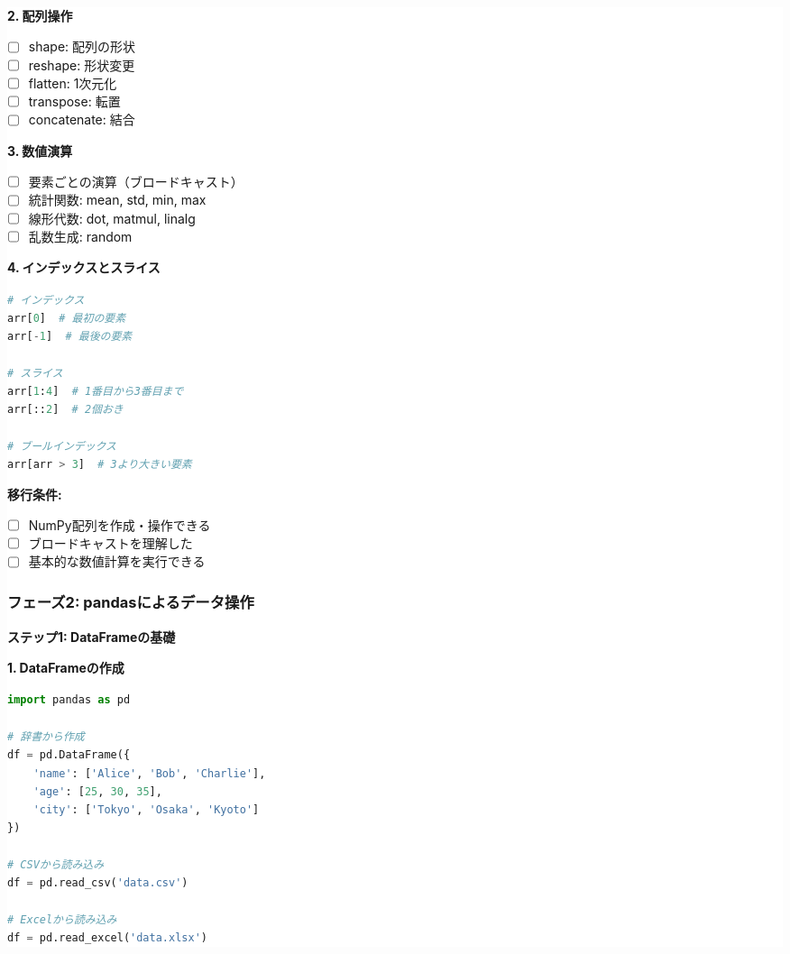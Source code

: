 **2. 配列操作**

- [ ] shape: 配列の形状
- [ ] reshape: 形状変更
- [ ] flatten: 1次元化
- [ ] transpose: 転置
- [ ] concatenate: 結合

**3. 数値演算**

- [ ] 要素ごとの演算（ブロードキャスト）
- [ ] 統計関数: mean, std, min, max
- [ ] 線形代数: dot, matmul, linalg
- [ ] 乱数生成: random

**4. インデックスとスライス**

```python
# インデックス
arr[0]  # 最初の要素
arr[-1]  # 最後の要素

# スライス
arr[1:4]  # 1番目から3番目まで
arr[::2]  # 2個おき

# ブールインデックス
arr[arr > 3]  # 3より大きい要素
```

**移行条件:**

- [ ] NumPy配列を作成・操作できる
- [ ] ブロードキャストを理解した
- [ ] 基本的な数値計算を実行できる

### フェーズ2: pandasによるデータ操作

**ステップ1: DataFrameの基礎**

**1. DataFrameの作成**

```python
import pandas as pd

# 辞書から作成
df = pd.DataFrame({
    'name': ['Alice', 'Bob', 'Charlie'],
    'age': [25, 30, 35],
    'city': ['Tokyo', 'Osaka', 'Kyoto']
})

# CSVから読み込み
df = pd.read_csv('data.csv')

# Excelから読み込み
df = pd.read_excel('data.xlsx')
```
